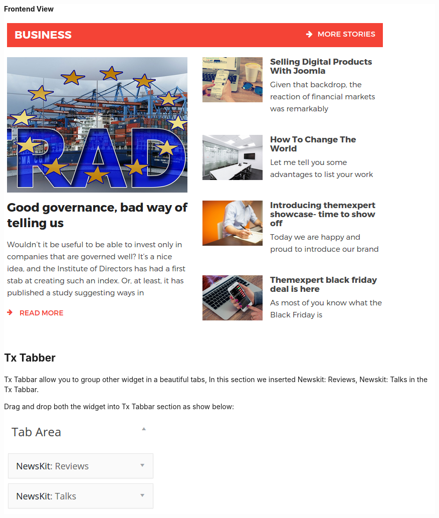 __Frontend View__

![Maincontent Static Layout 02 Frontend](newskit-st2-front.png)

## Tx Tabber

Tx Tabbar allow you to group other widget in a beautiful tabs, In this section we inserted Newskit: Reviews, Newskit: Talks in the Tx Tabbar. 

Drag and drop both the widget into Tx Tabbar section as show below:

![TX Tabber](tx-tabber.png)
